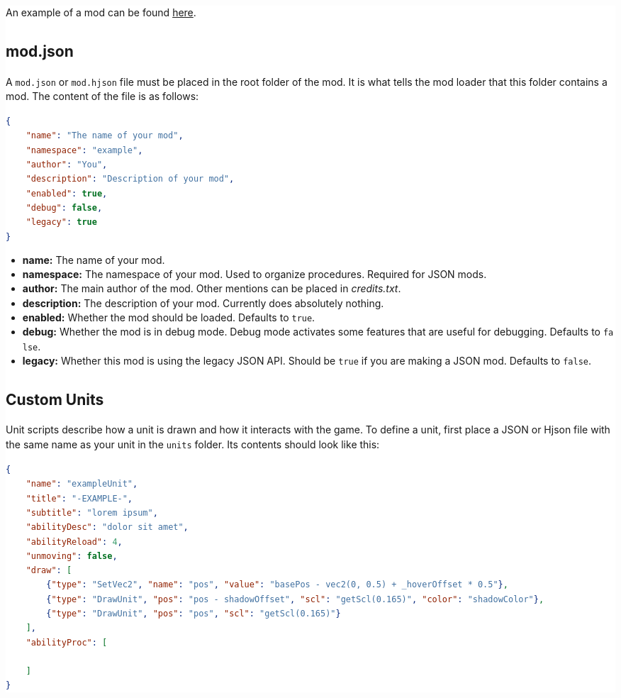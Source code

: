 An example of a mod can be found [here](https://github.com/Pasu4/animdustry-mod-template).

## mod.json

A `mod.json` or `mod.hjson` file must be placed in the root folder of the mod. It is what tells the mod loader that this folder contains a mod. The content of the file is as follows:

```json
{
    "name": "The name of your mod",
    "namespace": "example",
    "author": "You",
    "description": "Description of your mod",
    "enabled": true,
    "debug": false,
    "legacy": true
}
```

- **name:** The name of your mod.
- **namespace:** The namespace of your mod. Used to organize procedures. Required for JSON mods.
- **author:** The main author of the mod. Other mentions can be placed in *credits.txt*.
- **description:** The description of your mod. Currently does absolutely nothing.
- **enabled:** Whether the mod should be loaded. Defaults to `true`.
- **debug:** Whether the mod is in debug mode. Debug mode activates some features that are useful for debugging. Defaults to `false`.
- **legacy:** Whether this mod is using the legacy JSON API. Should be `true` if you are making a JSON mod. Defaults to `false`.

## Custom Units

Unit scripts describe how a unit is drawn and how it interacts with the game. To define a unit, first place a JSON or Hjson file with the same name as your unit in the `units` folder. Its contents should look like this:

```json
{
    "name": "exampleUnit",
    "title": "-EXAMPLE-",
    "subtitle": "lorem ipsum",
    "abilityDesc": "dolor sit amet",
    "abilityReload": 4,
    "unmoving": false,
    "draw": [
        {"type": "SetVec2", "name": "pos", "value": "basePos - vec2(0, 0.5) + _hoverOffset * 0.5"},
        {"type": "DrawUnit", "pos": "pos - shadowOffset", "scl": "getScl(0.165)", "color": "shadowColor"},
        {"type": "DrawUnit", "pos": "pos", "scl": "getScl(0.165)"}
    ],
    "abilityProc": [

    ]
}
```
